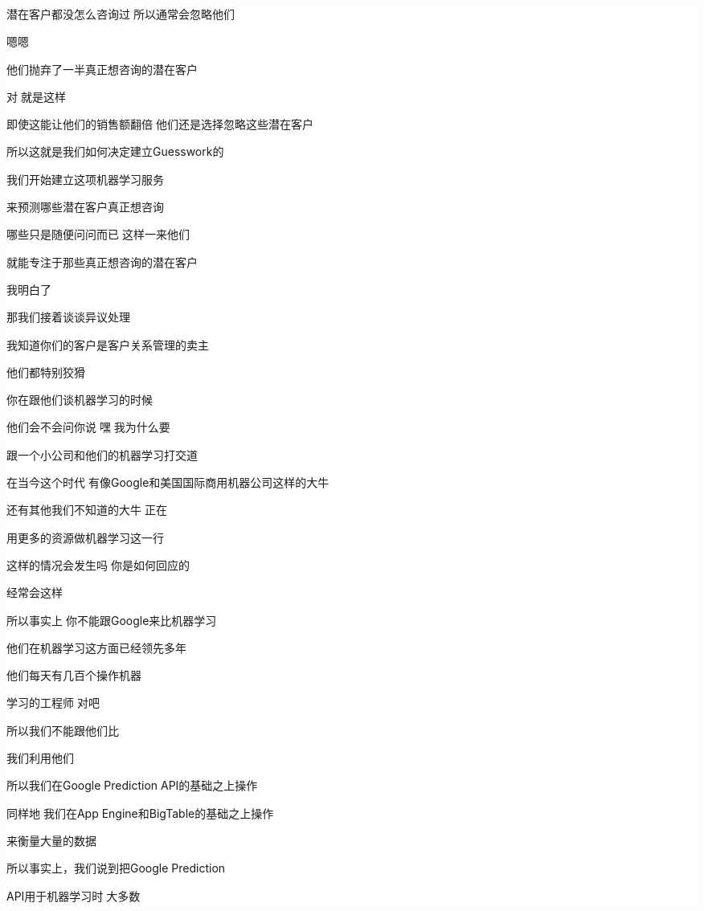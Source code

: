 潜在客户都没怎么咨询过  所以通常会忽略他们

嗯嗯

他们抛弃了一半真正想咨询的潜在客户

对  就是这样

即使这能让他们的销售额翻倍  他们还是选择忽略这些潜在客户 

所以这就是我们如何决定建立Guesswork的

我们开始建立这项机器学习服务

来预测哪些潜在客户真正想咨询

哪些只是随便问问而已  这样一来他们

就能专注于那些真正想咨询的潜在客户


我明白了

那我们接着谈谈异议处理

我知道你们的客户是客户关系管理的卖主

他们都特别狡猾

你在跟他们谈机器学习的时候

他们会不会问你说  嘿  我为什么要

跟一个小公司和他们的机器学习打交道

在当今这个时代  有像Google和美国国际商用机器公司这样的大牛

还有其他我们不知道的大牛  正在

用更多的资源做机器学习这一行

这样的情况会发生吗  你是如何回应的

经常会这样

所以事实上  你不能跟Google来比机器学习

他们在机器学习这方面已经领先多年

他们每天有几百个操作机器

学习的工程师  对吧

所以我们不能跟他们比

我们利用他们

所以我们在Google Prediction API的基础之上操作

同样地  我们在App Engine和BigTable的基础之上操作

来衡量大量的数据

所以事实上，我们说到把Google Prediction

API用于机器学习时  大多数
